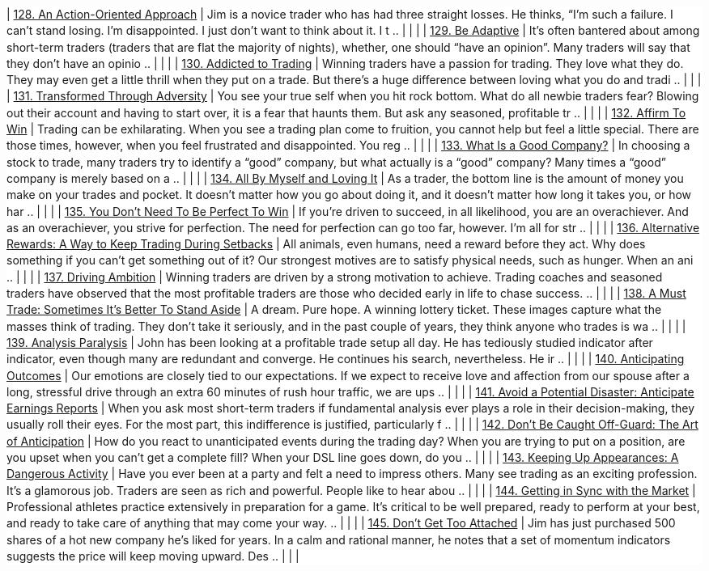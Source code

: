 | [128. An Action-Oriented Approach](https://zerodha.com/varsity/chapter/an-action-oriented-approach/) | Jim is a novice trader who has had three straight losses. He thinks, “I’m such a failure. I can’t stand losing. I’m disappointed. I just don’t want to think about it. I t ..  |  |  |
| [129. Be Adaptive](https://zerodha.com/varsity/chapter/be-adaptive/) | It’s often bantered about among short-term traders (traders that are flat the majority of nights), whether, one should “have an opinion”. Many traders will say that they don’t have an opinio ..  |  |  |
| [130. Addicted to Trading](https://zerodha.com/varsity/chapter/addicted-to-trading/) | Winning traders have a passion for trading. They love what they do. They may even get a little thrill when they put on a trade. But there’s a huge difference between loving what you do and tradi ..  |  |  |
| [131. Transformed Through Adversity](https://zerodha.com/varsity/chapter/transformed-through-adversity/) | You see your true self when you hit rock bottom. What do all newbie traders fear? Blowing out their account and having to start over, it is a fear that haunts them. But ask any seasoned, profitable tr ..  |  |  |
| [132. Affirm To Win](https://zerodha.com/varsity/chapter/affirm-to-win/) | Trading can be exhilarating. When you see a trading plan come to fruition, you cannot help but feel a little special. There are those times, however, when you feel frustrated and disappointed. You reg ..  |  |  |
| [133. What Is a Good Company?](https://zerodha.com/varsity/chapter/what-is-a-good-company/) | In choosing a stock to trade, many traders try to identify a “good” company, but what actually is a “good” company? Many times a “good” company is merely based on a ..  |  |  |
| [134. All By Myself and Loving It](https://zerodha.com/varsity/chapter/all-by-myself-and-loving-it/) | As a trader, the bottom line is the amount of money you make on your trades and pocket. It doesn’t matter how you go about doing it, and it doesn’t matter how long it takes you, or how har ..  |  |  |
| [135. You Don’t Need To Be Perfect To Win](https://zerodha.com/varsity/chapter/you-dont-need-to-be-perfect-to-win/) | If you’re driven to succeed, in all likelihood, you are an overachiever. And as an overachiever, you strive for perfection. The need for perfection can go too far, however. I’m all for str ..  |  |  |
| [136. Alternative Rewards: A Way to Keep Trading During Setbacks](https://zerodha.com/varsity/chapter/alternative-rewards-a-way-to-keep-trading-during-setbacks/) | All animals, even humans, need a reward before they act. Why does something if you can’t get something out of it? Our strongest motives are to satisfy physical needs, such as hunger. When an ani ..  |  |  |
| [137. Driving Ambition](https://zerodha.com/varsity/chapter/driving-ambition/) | Winning traders are driven by a strong motivation to achieve. Trading coaches and seasoned traders have observed that the most profitable traders are those who decided early in life to chase success. ..  |  |  |
| [138. A Must Trade: Sometimes It’s Better To Stand Aside](https://zerodha.com/varsity/chapter/a-must-trade-sometimes-its-better-to-stand-aside/) | A dream. Pure hope. A winning lottery ticket. These images capture what the masses think of trading. They don’t take it seriously, and in the past couple of years, they think anyone who trades is wa ..  |  |  |
| [139. Analysis Paralysis](https://zerodha.com/varsity/chapter/analysis-paralysis/) | John has been looking at a profitable trade setup all day. He has tediously studied indicator after indicator, even though many are redundant and converge. He continues his search, nevertheless. He ir ..  |  |  |
| [140. Anticipating Outcomes](https://zerodha.com/varsity/chapter/anticipating-outcomes/) | Our emotions are closely tied to our expectations. If we expect to receive love and affection from our spouse after a long, stressful drive through an extra 60 minutes of rush hour traffic, we are ups ..  |  |  |
| [141. Avoid a Potential Disaster: Anticipate Earnings Reports](https://zerodha.com/varsity/chapter/avoid-a-potential-disaster-anticipate-earnings-reports/) | When you ask most short-term traders if fundamental analysis ever plays a role in their decision-making, they usually roll their eyes. For the most part, this indifference is justified, particularly f ..  |  |  |
| [142. Don’t Be Caught Off-Guard: The Art of Anticipation](https://zerodha.com/varsity/chapter/dont-be-caught-off-guard-the-art-of-anticipation/) | How do you react to unanticipated events during the trading day? When you are trying to put on a position, are you upset when you can’t get a complete fill? When your DSL line goes down, do you ..  |  |  |
| [143. Keeping Up Appearances: A Dangerous Activity](https://zerodha.com/varsity/chapter/keeping-up-appearances-a-dangerous-activity/) | Have you ever been at a party and felt a need to impress others. Many see trading as an exciting profession. It’s a glamorous job. Traders are seen as rich and powerful. People like to hear abou ..  |  |  |
| [144. Getting in Sync with the Market](https://zerodha.com/varsity/chapter/getting-in-sync-with-the-market/) | Professional athletes practice extensively in preparation for a game. It’s critical to be well prepared, ready to perform at your best, and ready to take care of anything that may come your way. ..  |  |  |
| [145. Don’t Get Too Attached](https://zerodha.com/varsity/chapter/dont-get-too-attached/) | Jim has just purchased 500 shares of a hot new company he’s liked for years. In a calm and rational manner, he notes that a set of momentum indicators suggests the price will keep moving upward. Des ..  |  |  |